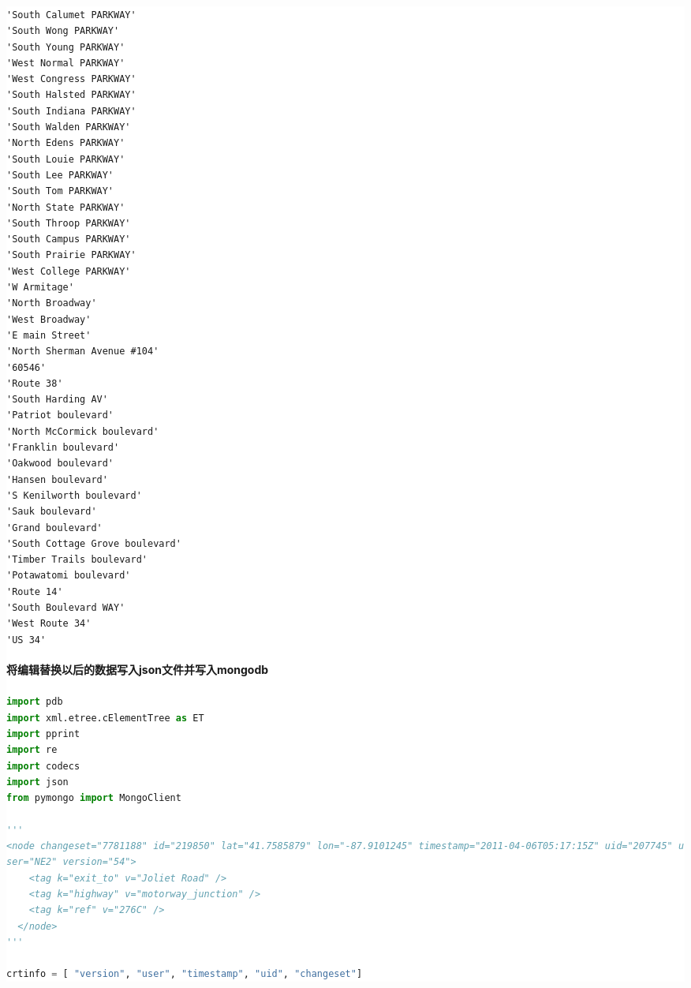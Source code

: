     'South Calumet PARKWAY'
    'South Wong PARKWAY'
    'South Young PARKWAY'
    'West Normal PARKWAY'
    'West Congress PARKWAY'
    'South Halsted PARKWAY'
    'South Indiana PARKWAY'
    'South Walden PARKWAY'
    'North Edens PARKWAY'
    'South Louie PARKWAY'
    'South Lee PARKWAY'
    'South Tom PARKWAY'
    'North State PARKWAY'
    'South Throop PARKWAY'
    'South Campus PARKWAY'
    'South Prairie PARKWAY'
    'West College PARKWAY'
    'W Armitage'
    'North Broadway'
    'West Broadway'
    'E main Street'
    'North Sherman Avenue #104'
    '60546'
    'Route 38'
    'South Harding AV'
    'Patriot boulevard'
    'North McCormick boulevard'
    'Franklin boulevard'
    'Oakwood boulevard'
    'Hansen boulevard'
    'S Kenilworth boulevard'
    'Sauk boulevard'
    'Grand boulevard'
    'South Cottage Grove boulevard'
    'Timber Trails boulevard'
    'Potawatomi boulevard'
    'Route 14'
    'South Boulevard WAY'
    'West Route 34'
    'US 34'
    

#### 将编辑替换以后的数据写入json文件并写入mongodb


```python
import pdb
import xml.etree.cElementTree as ET
import pprint
import re
import codecs
import json
from pymongo import MongoClient

'''
<node changeset="7781188" id="219850" lat="41.7585879" lon="-87.9101245" timestamp="2011-04-06T05:17:15Z" uid="207745" user="NE2" version="54">
    <tag k="exit_to" v="Joliet Road" />
    <tag k="highway" v="motorway_junction" />
    <tag k="ref" v="276C" />
  </node>
'''

crtinfo = [ "version", "user", "timestamp", "uid", "changeset"]

```
